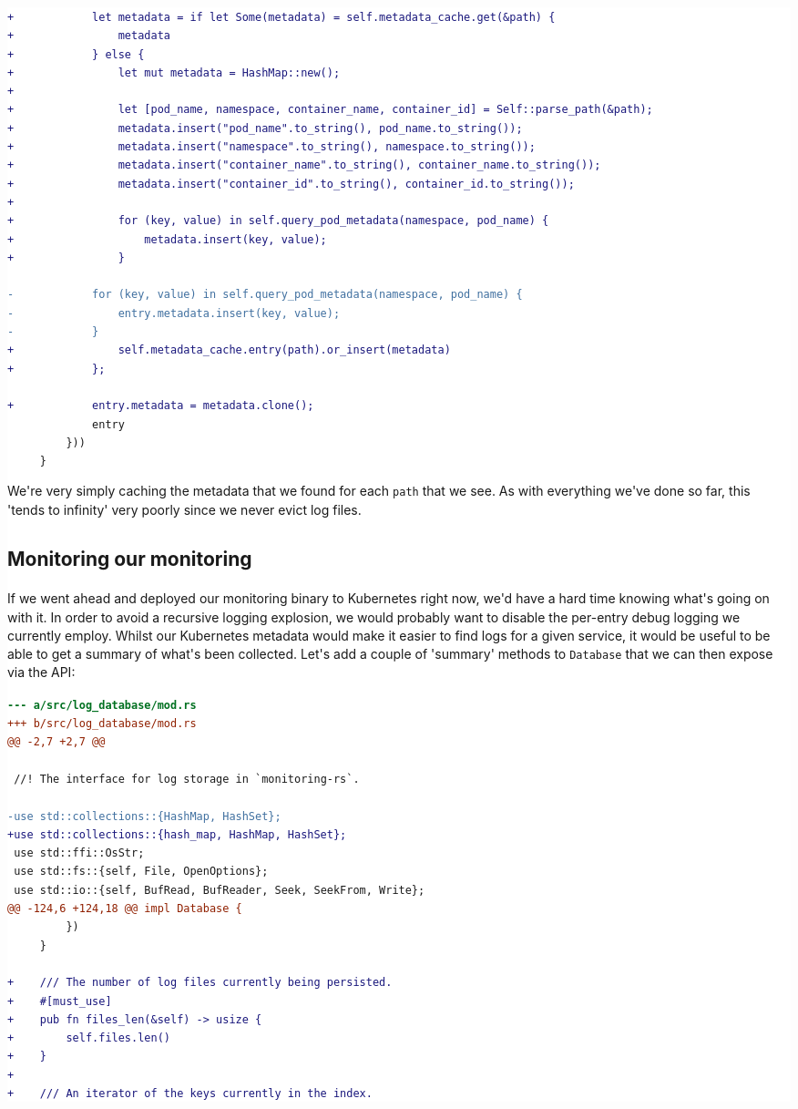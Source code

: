 ```diff
+            let metadata = if let Some(metadata) = self.metadata_cache.get(&path) {
+                metadata
+            } else {
+                let mut metadata = HashMap::new();
+
+                let [pod_name, namespace, container_name, container_id] = Self::parse_path(&path);
+                metadata.insert("pod_name".to_string(), pod_name.to_string());
+                metadata.insert("namespace".to_string(), namespace.to_string());
+                metadata.insert("container_name".to_string(), container_name.to_string());
+                metadata.insert("container_id".to_string(), container_id.to_string());
+
+                for (key, value) in self.query_pod_metadata(namespace, pod_name) {
+                    metadata.insert(key, value);
+                }

-            for (key, value) in self.query_pod_metadata(namespace, pod_name) {
-                entry.metadata.insert(key, value);
-            }
+                self.metadata_cache.entry(path).or_insert(metadata)
+            };

+            entry.metadata = metadata.clone();
             entry
         }))
     }
```

We're very simply caching the metadata that we found for each `path` that we see.
As with everything we've done so far, this 'tends to infinity' very poorly since we never evict log files.

## Monitoring our monitoring

If we went ahead and deployed our monitoring binary to Kubernetes right now, we'd have a hard time knowing what's going on with it.
In order to avoid a recursive logging explosion, we would probably want to disable the per-entry debug logging we currently employ.
Whilst our Kubernetes metadata would make it easier to find logs for a given service, it would be useful to be able to get a summary of what's been collected.
Let's add a couple of 'summary' methods to `Database` that we can then expose via the API:

```diff
--- a/src/log_database/mod.rs
+++ b/src/log_database/mod.rs
@@ -2,7 +2,7 @@

 //! The interface for log storage in `monitoring-rs`.

-use std::collections::{HashMap, HashSet};
+use std::collections::{hash_map, HashMap, HashSet};
 use std::ffi::OsStr;
 use std::fs::{self, File, OpenOptions};
 use std::io::{self, BufRead, BufReader, Seek, SeekFrom, Write};
@@ -124,6 +124,18 @@ impl Database {
         })
     }

+    /// The number of log files currently being persisted.
+    #[must_use]
+    pub fn files_len(&self) -> usize {
+        self.files.len()
+    }
+
+    /// An iterator of the keys currently in the index.
```